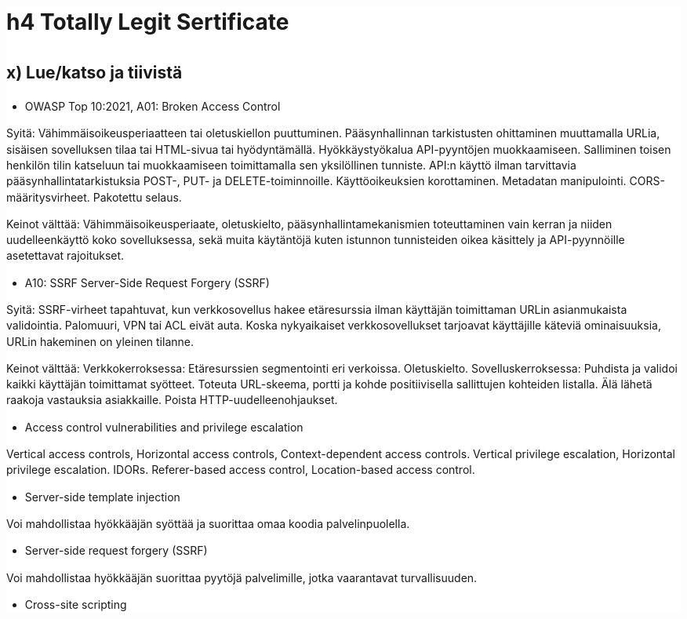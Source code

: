 # h4 Totally Legit Sertificate
## x) Lue/katso ja tiivistä
- OWASP Top 10:2021, A01: Broken Access Control

Syitä:
Vähimmäisoikeusperiaatteen tai oletuskiellon puuttuminen.
Pääsynhallinnan tarkistusten ohittaminen muuttamalla URLia, sisäisen sovelluksen tilaa tai HTML-sivua tai hyödyntämällä. Hyökkäystyökalua API-pyyntöjen muokkaamiseen.
Salliminen toisen henkilön tilin katseluun tai muokkaamiseen toimittamalla sen yksilöllinen tunniste.
API:n käyttö ilman tarvittavia pääsynhallintatarkistuksia POST-, PUT- ja DELETE-toiminnoille.
Käyttöoikeuksien korottaminen.
Metadatan manipulointi.
CORS-määritysvirheet.
Pakotettu selaus.

Keinot välttää:
Vähimmäisoikeusperiaate, oletuskielto, pääsynhallintamekanismien toteuttaminen vain kerran ja niiden uudelleenkäyttö koko sovelluksessa, sekä muita käytäntöjä kuten istunnon tunnisteiden oikea käsittely ja API-pyynnöille asetettavat rajoitukset.

- A10: SSRF Server-Side Request Forgery (SSRF)

Syitä:
SSRF-virheet tapahtuvat, kun verkkosovellus hakee etäresurssia ilman käyttäjän toimittaman URLin asianmukaista validointia. Palomuuri, VPN tai ACL eivät auta. Koska nykyaikaiset verkkosovellukset tarjoavat käyttäjille käteviä ominaisuuksia, URLin hakeminen on yleinen tilanne.

Keinot välttää:
Verkkokerroksessa:
Etäresurssien segmentointi eri verkoissa.
Oletuskielto.
Sovelluskerroksessa:
Puhdista ja validoi kaikki käyttäjän toimittamat syötteet.
Toteuta URL-skeema, portti ja kohde positiivisella sallittujen kohteiden listalla.
Älä lähetä raakoja vastauksia asiakkaille.
Poista HTTP-uudelleenohjaukset.

- Access control vulnerabilities and privilege escalation

Vertical access controls, Horizontal access controls, Context-dependent access controls. Vertical privilege escalation, Horizontal privilege escalation. IDORs. Referer-based access control, Location-based access control. 

- Server-side template injection

Voi mahdollistaa hyökkääjän syöttää ja suorittaa omaa koodia palvelinpuolella.


- Server-side request forgery (SSRF)

Voi mahdollistaa hyökkääjän suorittaa pyytöjä palvelimille, jotka vaarantavat turvallisuuden.

- Cross-site scripting
